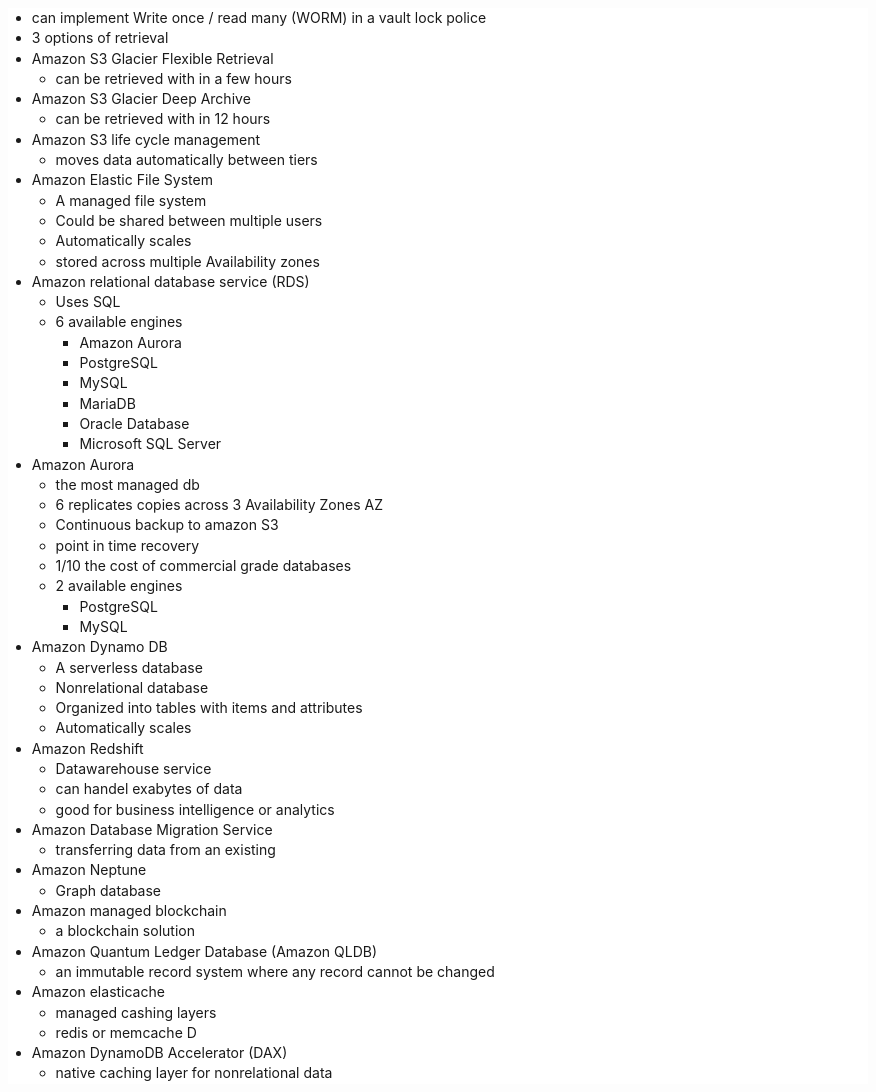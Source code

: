   - can implement Write once / read many (WORM) in a vault lock police
  - 3 options of retrieval 
  - Amazon S3 Glacier Flexible Retrieval
    - can be retrieved with in a few hours
  - Amazon S3 Glacier Deep Archive
    - can be retrieved with in 12 hours
- Amazon S3 life cycle management
  - moves data automatically between tiers
- Amazon Elastic File System
  - A managed file system 
  - Could be shared between multiple users
  - Automatically scales
  - stored across multiple Availability zones
- Amazon relational database service (RDS)
  - Uses SQL
  - 6 available engines
    - Amazon Aurora
    - PostgreSQL
    - MySQL
    - MariaDB
    - Oracle Database
    - Microsoft SQL Server
- Amazon Aurora
  - the most managed db
  -  6 replicates copies across 3 Availability Zones AZ
  - Continuous backup to amazon S3
  - point in time recovery 
  - 1/10 the cost of commercial grade databases
  - 2 available engines
    - PostgreSQL
    - MySQL
- Amazon Dynamo DB
  - A serverless database
  - Nonrelational database
  - Organized into tables with items and attributes 
  - Automatically scales
- Amazon Redshift
  - Datawarehouse service
  - can handel exabytes of data
  - good for business intelligence or analytics 
- Amazon Database Migration Service
  - transferring data from an existing
- Amazon Neptune 
  - Graph database
- Amazon managed blockchain
  - a blockchain solution
- Amazon Quantum Ledger Database (Amazon QLDB)
  - an immutable record system where any record cannot be changed
- Amazon elasticache
  - managed cashing layers
  - redis or memcache D
- Amazon DynamoDB Accelerator (DAX)
  - native caching layer for nonrelational data
